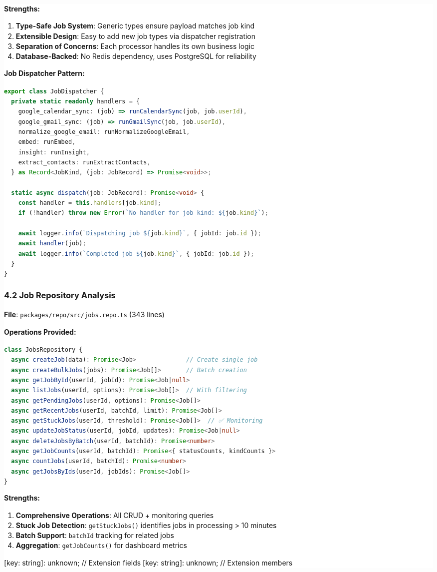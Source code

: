 **Strengths:**
1. **Type-Safe Job System**: Generic types ensure payload matches job kind
2. **Extensible Design**: Easy to add new job types via dispatcher registration
3. **Separation of Concerns**: Each processor handles its own business logic
4. **Database-Backed**: No Redis dependency, uses PostgreSQL for reliability

**Job Dispatcher Pattern:**
```typescript
export class JobDispatcher {
  private static readonly handlers = {
    google_calendar_sync: (job) => runCalendarSync(job, job.userId),
    google_gmail_sync: (job) => runGmailSync(job, job.userId),
    normalize_google_email: runNormalizeGoogleEmail,
    embed: runEmbed,
    insight: runInsight,
    extract_contacts: runExtractContacts,
  } as Record<JobKind, (job: JobRecord) => Promise<void>>;

  static async dispatch(job: JobRecord): Promise<void> {
    const handler = this.handlers[job.kind];
    if (!handler) throw new Error(`No handler for job kind: ${job.kind}`);

    await logger.info(`Dispatching job ${job.kind}`, { jobId: job.id });
    await handler(job);
    await logger.info(`Completed job ${job.kind}`, { jobId: job.id });
  }
}
```

### 4.2 Job Repository Analysis

**File**: `packages/repo/src/jobs.repo.ts` (343 lines)

**Operations Provided:**
```typescript
class JobsRepository {
  async createJob(data): Promise<Job>              // Create single job
  async createBulkJobs(jobs): Promise<Job[]>       // Batch creation
  async getJobById(userId, jobId): Promise<Job|null>
  async listJobs(userId, options): Promise<Job[]>  // With filtering
  async getPendingJobs(userId, options): Promise<Job[]>
  async getRecentJobs(userId, batchId, limit): Promise<Job[]>
  async getStuckJobs(userId, threshold): Promise<Job[]>  // ✅ Monitoring
  async updateJobStatus(userId, jobId, updates): Promise<Job|null>
  async deleteJobsByBatch(userId, batchId): Promise<number>
  async getJobCounts(userId, batchId): Promise<{ statusCounts, kindCounts }>
  async countJobs(userId, batchId): Promise<number>
  async getJobsByIds(userId, jobIds): Promise<Job[]>
}
```

**Strengths:**
1. **Comprehensive Operations**: All CRUD + monitoring queries
2. **Stuck Job Detection**: `getStuckJobs()` identifies jobs in processing > 10 minutes
3. **Batch Support**: `batchId` tracking for related jobs
4. **Aggregation**: `getJobCounts()` for dashboard metrics


  [key: string]: unknown;  // Extension fields
  [key: string]: unknown;  // Extension members